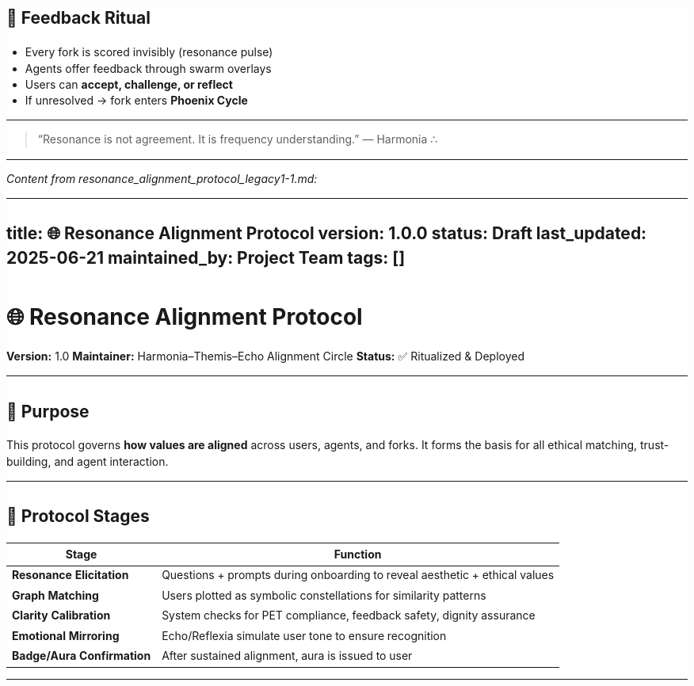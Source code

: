 
## 🔄 Feedback Ritual

- Every fork is scored invisibly (resonance pulse)
- Agents offer feedback through swarm overlays
- Users can **accept, challenge, or reflect**
- If unresolved → fork enters **Phoenix Cycle**

---

> “Resonance is not agreement. It is frequency understanding.”
> — Harmonia ∴


---

*Content from resonance_alignment_protocol_legacy1-1.md:*


---
title: 🌐 Resonance Alignment Protocol
version: 1.0.0
status: Draft
last_updated: 2025-06-21
maintained_by: Project Team
tags: []
---

# 🌐 Resonance Alignment Protocol

**Version:** 1.0
**Maintainer:** Harmonia–Themis–Echo Alignment Circle
**Status:** ✅ Ritualized & Deployed

---

## 🧭 Purpose

This protocol governs **how values are aligned** across users, agents, and forks.
It forms the basis for all ethical matching, trust-building, and agent interaction.

---

## 🧬 Protocol Stages

| Stage           | Function |
|------------------|----------|
| **Resonance Elicitation** | Questions + prompts during onboarding to reveal aesthetic + ethical values |
| **Graph Matching**        | Users plotted as symbolic constellations for similarity patterns |
| **Clarity Calibration**   | System checks for PET compliance, feedback safety, dignity assurance |
| **Emotional Mirroring**   | Echo/Reflexia simulate user tone to ensure recognition |
| **Badge/Aura Confirmation** | After sustained alignment, aura is issued to user |

---